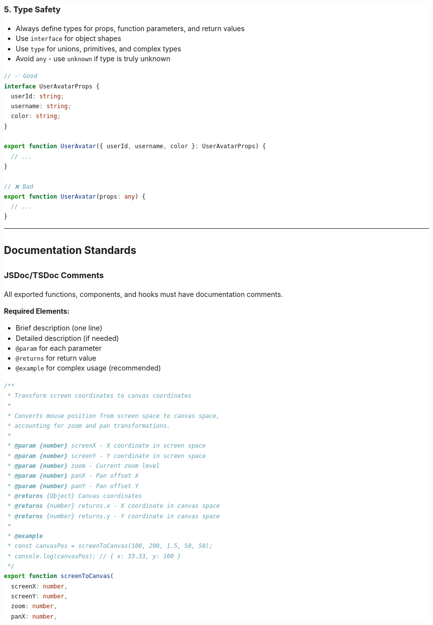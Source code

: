 ### 5. Type Safety

- Always define types for props, function parameters, and return values
- Use `interface` for object shapes
- Use `type` for unions, primitives, and complex types
- Avoid `any` - use `unknown` if type is truly unknown

```typescript
// ✅ Good
interface UserAvatarProps {
  userId: string;
  username: string;
  color: string;
}

export function UserAvatar({ userId, username, color }: UserAvatarProps) {
  // ...
}

// ❌ Bad
export function UserAvatar(props: any) {
  // ...
}
```

---

## Documentation Standards

### JSDoc/TSDoc Comments

All exported functions, components, and hooks must have documentation comments.

**Required Elements:**
- Brief description (one line)
- Detailed description (if needed)
- `@param` for each parameter
- `@returns` for return value
- `@example` for complex usage (recommended)

```typescript
/**
 * Transform screen coordinates to canvas coordinates
 *
 * Converts mouse position from screen space to canvas space,
 * accounting for zoom and pan transformations.
 *
 * @param {number} screenX - X coordinate in screen space
 * @param {number} screenY - Y coordinate in screen space
 * @param {number} zoom - Current zoom level
 * @param {number} panX - Pan offset X
 * @param {number} panY - Pan offset Y
 * @returns {Object} Canvas coordinates
 * @returns {number} returns.x - X coordinate in canvas space
 * @returns {number} returns.y - Y coordinate in canvas space
 *
 * @example
 * const canvasPos = screenToCanvas(100, 200, 1.5, 50, 50);
 * console.log(canvasPos); // { x: 33.33, y: 100 }
 */
export function screenToCanvas(
  screenX: number,
  screenY: number,
  zoom: number,
  panX: number,
```